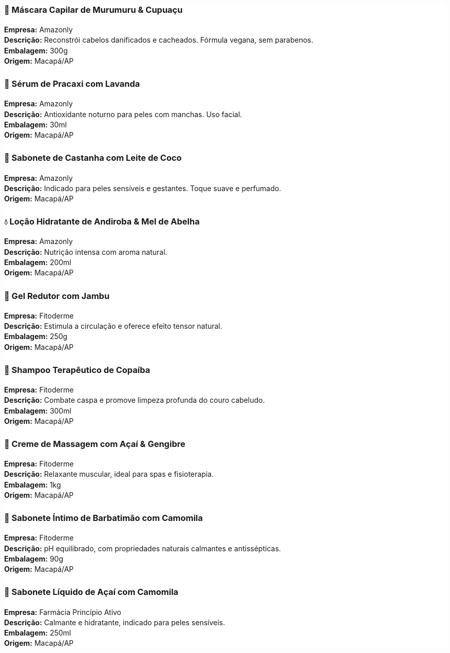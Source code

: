 ### 🧴 Máscara Capilar de Murumuru & Cupuaçu  
**Empresa:** Amazonly  
**Descrição:** Reconstrói cabelos danificados e cacheados. Fórmula vegana, sem parabenos.  
**Embalagem:** 300g  
**Origem:** Macapá/AP

### 🌸 Sérum de Pracaxi com Lavanda  
**Empresa:** Amazonly  
**Descrição:** Antioxidante noturno para peles com manchas. Uso facial.  
**Embalagem:** 30ml  
**Origem:** Macapá/AP

### 🧼 Sabonete de Castanha com Leite de Coco  
**Empresa:** Amazonly  
**Descrição:** Indicado para peles sensíveis e gestantes. Toque suave e perfumado.  
**Origem:** Macapá/AP

### 💧 Loção Hidratante de Andiroba & Mel de Abelha  
**Empresa:** Amazonly  
**Descrição:** Nutrição intensa com aroma natural.  
**Embalagem:** 200ml  
**Origem:** Macapá/AP

### 🌿 Gel Redutor com Jambu  
**Empresa:** Fitoderme  
**Descrição:** Estimula a circulação e oferece efeito tensor natural.  
**Embalagem:** 250g  
**Origem:** Macapá/AP

### 🧴 Shampoo Terapêutico de Copaíba  
**Empresa:** Fitoderme  
**Descrição:** Combate caspa e promove limpeza profunda do couro cabeludo.  
**Embalagem:** 300ml  
**Origem:** Macapá/AP

### 🧴 Creme de Massagem com Açaí & Gengibre  
**Empresa:** Fitoderme  
**Descrição:** Relaxante muscular, ideal para spas e fisioterapia.  
**Embalagem:** 1kg  
**Origem:** Macapá/AP

### 🧼 Sabonete Íntimo de Barbatimão com Camomila  
**Empresa:** Fitoderme  
**Descrição:** pH equilibrado, com propriedades naturais calmantes e antissépticas.  
**Embalagem:** 90g  
**Origem:** Macapá/AP

### 🧼 Sabonete Líquido de Açaí com Camomila  
**Empresa:** Farmácia Princípio Ativo  
**Descrição:** Calmante e hidratante, indicado para peles sensíveis.  
**Embalagem:** 250ml  
**Origem:** Macapá/AP
